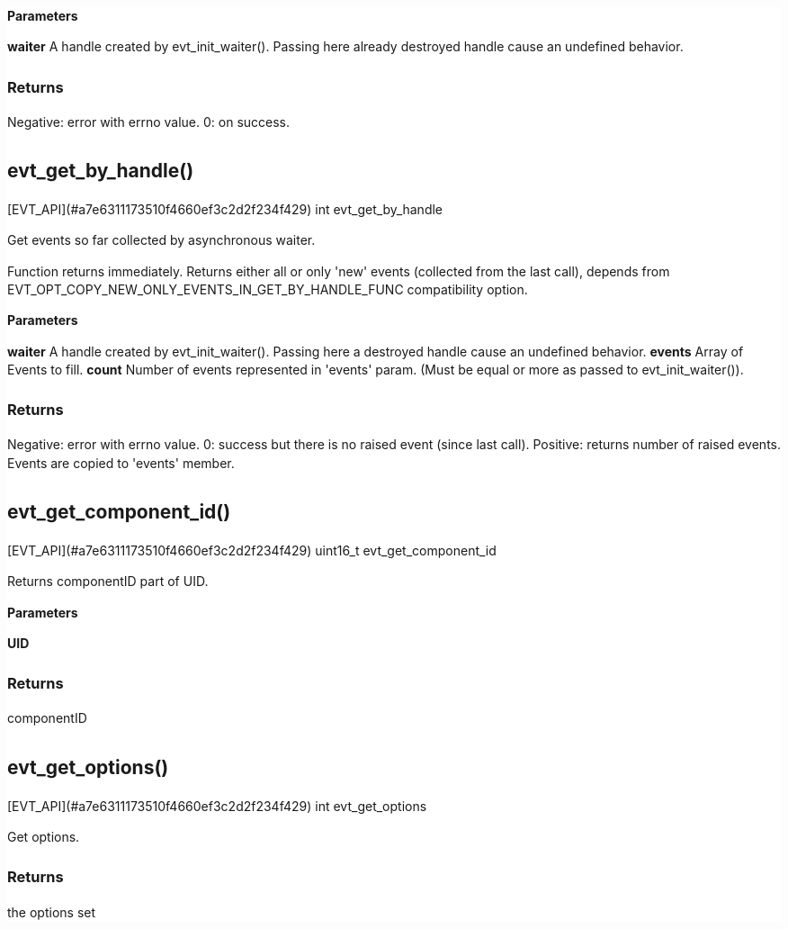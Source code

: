 **Parameters**

**waiter** A handle created by evt_init_waiter(). Passing here already destroyed handle cause an undefined behavior.

### Returns

Negative: error with errno value. 0: on success.

## evt_get_by_handle() <a href="#a9fbabdeb66cb9541e4a4c146b7e1658a" id="a9fbabdeb66cb9541e4a4c146b7e1658a"></a>

<p>[EVT_API](#a7e6311173510f4660ef3c2d2f234f429) int evt_get_by_handle</p>

Get events so far collected by asynchronous waiter.

Function returns immediately. Returns either all or only \'new\' events (collected from the last call), depends from EVT_OPT_COPY_NEW_ONLY_EVENTS_IN_GET_BY_HANDLE_FUNC compatibility option.

**Parameters**

**waiter** A handle created by evt_init_waiter(). Passing here a destroyed handle cause an undefined behavior. **events** Array of Events to fill. **count** Number of events represented in \'events\' param. (Must be equal or more as passed to evt_init_waiter()).

### Returns

Negative: error with errno value. 0: success but there is no raised event (since last call). Positive: returns number of raised events. Events are copied to \'events\' member.

## evt_get_component_id() <a href="#a2063afa16979be3952b393dd81bfd5f8" id="a2063afa16979be3952b393dd81bfd5f8"></a>

<p>[EVT_API](#a7e6311173510f4660ef3c2d2f234f429) uint16_t evt_get_component_id</p>

Returns componentID part of UID.

**Parameters**

**UID**

### Returns

componentID

## evt_get_options() <a href="#aee16ce74c4a65f2ac2952bfd2f06dd27" id="aee16ce74c4a65f2ac2952bfd2f06dd27"></a>

<p>[EVT_API](#a7e6311173510f4660ef3c2d2f234f429) int evt_get_options</p>

Get options.

### Returns

the options set
